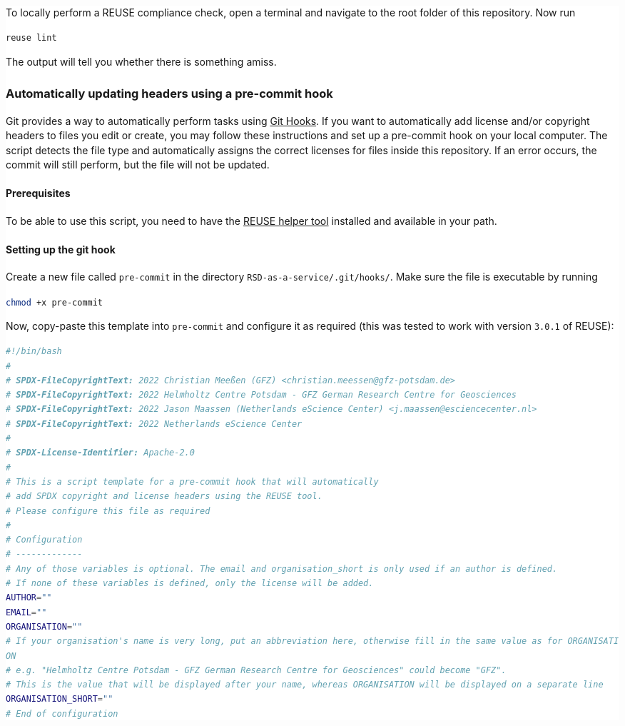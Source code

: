 To locally perform a REUSE compliance check, open a terminal and navigate to the root folder of this repository. Now run

```bash
reuse lint
```

The output will tell you whether there is something amiss.

### Automatically updating headers using a pre-commit hook

Git provides a way to automatically perform tasks using [Git Hooks](https://git-scm.com/book/en/v2/Customizing-Git-Git-Hooks).
If you want to automatically add license and/or copyright headers to files you edit or create, you may follow these instructions and set up a pre-commit hook on your local computer.
The script detects the file type and automatically assigns the correct licenses for files inside this repository.
If an error occurs, the commit will still perform, but the file will not be updated.

#### Prerequisites

To be able to use this script, you need to have the [REUSE helper tool](https://reuse.readthedocs.io/en/stable/) installed and available in your path.

#### Setting up the git hook

Create a new file called `pre-commit` in the directory `RSD-as-a-service/.git/hooks/`. Make sure the file is executable by running

```bash
chmod +x pre-commit
```

Now, copy-paste this template into `pre-commit` and configure it as required (this was tested to work with version `3.0.1` of REUSE):

```bash
#!/bin/bash
#
# SPDX-FileCopyrightText: 2022 Christian Meeßen (GFZ) <christian.meessen@gfz-potsdam.de>
# SPDX-FileCopyrightText: 2022 Helmholtz Centre Potsdam - GFZ German Research Centre for Geosciences
# SPDX-FileCopyrightText: 2022 Jason Maassen (Netherlands eScience Center) <j.maassen@esciencecenter.nl>
# SPDX-FileCopyrightText: 2022 Netherlands eScience Center
#
# SPDX-License-Identifier: Apache-2.0
#
# This is a script template for a pre-commit hook that will automatically
# add SPDX copyright and license headers using the REUSE tool.
# Please configure this file as required
#
# Configuration
# -------------
# Any of those variables is optional. The email and organisation_short is only used if an author is defined.
# If none of these variables is defined, only the license will be added.
AUTHOR=""
EMAIL=""
ORGANISATION=""
# If your organisation's name is very long, put an abbreviation here, otherwise fill in the same value as for ORGANISATION
# e.g. "Helmholtz Centre Potsdam - GFZ German Research Centre for Geosciences" could become "GFZ".
# This is the value that will be displayed after your name, whereas ORGANISATION will be displayed on a separate line
ORGANISATION_SHORT=""
# End of configuration

```
